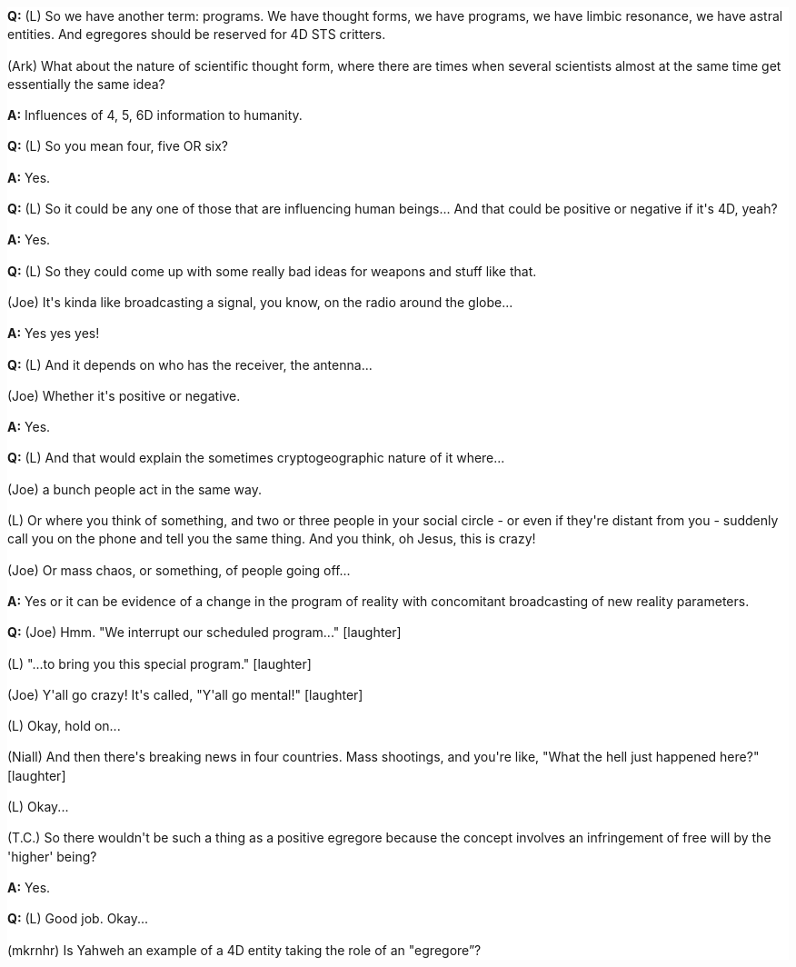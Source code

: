 **Q:** (L) So we have another term: programs. We have thought forms, we have programs, we have limbic resonance, we have astral entities. And egregores should be reserved for 4D STS critters.

(Ark) What about the nature of scientific thought form, where there are times when several scientists almost at the same time get essentially the same idea?

**A:** Influences of 4, 5, 6D information to humanity.

**Q:** (L) So you mean four, five OR six?

**A:** Yes.

**Q:** (L) So it could be any one of those that are influencing human beings... And that could be positive or negative if it's 4D, yeah?

**A:** Yes.

**Q:** (L) So they could come up with some really bad ideas for weapons and stuff like that.

(Joe) It's kinda like broadcasting a signal, you know, on the radio around the globe...

**A:** Yes yes yes!

**Q:** (L) And it depends on who has the receiver, the antenna...

(Joe) Whether it's positive or negative.

**A:** Yes.

**Q:** (L) And that would explain the sometimes cryptogeographic nature of it where...

(Joe) a bunch people act in the same way.

(L) Or where you think of something, and two or three people in your social circle - or even if they're distant from you - suddenly call you on the phone and tell you the same thing. And you think, oh Jesus, this is crazy!

(Joe) Or mass chaos, or something, of people going off...

**A:** Yes or it can be evidence of a change in the program of reality with concomitant broadcasting of new reality parameters.

**Q:** (Joe) Hmm. "We interrupt our scheduled program..." \[laughter\]

(L) "...to bring you this special program." \[laughter\]

(Joe) Y'all go crazy! It's called, "Y'all go mental!" \[laughter\]

(L) Okay, hold on...

(Niall) And then there's breaking news in four countries. Mass shootings, and you're like, "What the hell just happened here?" \[laughter\]

(L) Okay...

(T.C.) So there wouldn't be such a thing as a positive egregore because the concept involves an infringement of free will by the 'higher' being?

**A:** Yes.

**Q:** (L) Good job. Okay...

(mkrnhr) Is Yahweh an example of a 4D entity taking the role of an "egregore”?

